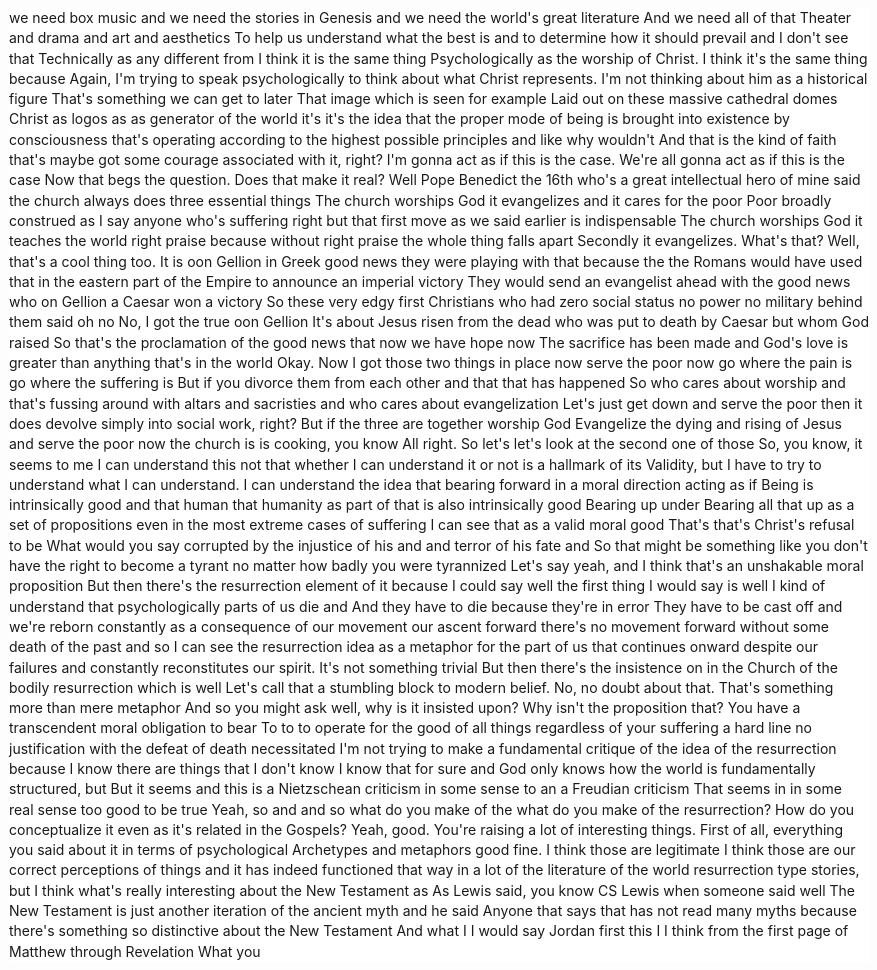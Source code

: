 we need box music and we need the stories in Genesis and we need the world's great literature And we need all of that Theater and drama and art and aesthetics To help us understand what the best is and to determine how it should prevail and I don't see that Technically as any different from I think it is the same thing Psychologically as the worship of Christ. I think it's the same thing because Again, I'm trying to speak psychologically to think about what Christ represents. I'm not thinking about him as a historical figure That's something we can get to later That image which is seen for example Laid out on these massive cathedral domes Christ as logos as as generator of the world it's it's the idea that the proper mode of being is brought into existence by consciousness that's operating according to the highest possible principles and like why wouldn't And that is the kind of faith that's maybe got some courage associated with it, right? I'm gonna act as if this is the case. We're all gonna act as if this is the case Now that begs the question. Does that make it real? Well Pope Benedict the 16th who's a great intellectual hero of mine said the church always does three essential things The church worships God it evangelizes and it cares for the poor Poor broadly construed as I say anyone who's suffering right but that first move as we said earlier is indispensable The church worships God it teaches the world right praise because without right praise the whole thing falls apart Secondly it evangelizes. What's that? Well, that's a cool thing too. It is oon Gellion in Greek good news they were playing with that because the the Romans would have used that in the eastern part of the Empire to announce an imperial victory They would send an evangelist ahead with the good news who on Gellion a Caesar won a victory So these very edgy first Christians who had zero social status no power no military behind them said oh no No, I got the true oon Gellion It's about Jesus risen from the dead who was put to death by Caesar but whom God raised So that's the proclamation of the good news that now we have hope now The sacrifice has been made and God's love is greater than anything that's in the world Okay. Now I got those two things in place now serve the poor now go where the pain is go where the suffering is But if you divorce them from each other and that that has happened So who cares about worship and that's fussing around with altars and sacristies and who cares about evangelization Let's just get down and serve the poor then it does devolve simply into social work, right? But if the three are together worship God Evangelize the dying and rising of Jesus and serve the poor now the church is is cooking, you know All right. So let's let's look at the second one of those So, you know, it seems to me I can understand this not that whether I can understand it or not is a hallmark of its Validity, but I have to try to understand what I can understand. I can understand the idea that bearing forward in a moral direction acting as if Being is intrinsically good and that human that humanity as part of that is also intrinsically good Bearing up under Bearing all that up as a set of propositions even in the most extreme cases of suffering I can see that as a valid moral good That's that's Christ's refusal to be What would you say corrupted by the injustice of his and and terror of his fate and So that might be something like you don't have the right to become a tyrant no matter how badly you were tyrannized Let's say yeah, and I think that's an unshakable moral proposition But then there's the resurrection element of it because I could say well the first thing I would say is well I kind of understand that psychologically parts of us die and And they have to die because they're in error They have to be cast off and we're reborn constantly as a consequence of our movement our ascent forward there's no movement forward without some death of the past and so I can see the resurrection idea as a metaphor for the part of us that continues onward despite our failures and constantly reconstitutes our spirit. It's not something trivial But then there's the insistence on in the Church of the bodily resurrection which is well Let's call that a stumbling block to modern belief. No, no doubt about that. That's something more than mere metaphor And so you might ask well, why is it insisted upon? Why isn't the proposition that? You have a transcendent moral obligation to bear To to to operate for the good of all things regardless of your suffering a hard line no justification with the defeat of death necessitated I'm not trying to make a fundamental critique of the idea of the resurrection because I know there are things that I don't know I know that for sure and God only knows how the world is fundamentally structured, but But it seems and this is a Nietzschean criticism in some sense to an a Freudian criticism That seems in in some real sense too good to be true Yeah, so and and so what do you make of the what do you make of the resurrection? How do you conceptualize it even as it's related in the Gospels? Yeah, good. You're raising a lot of interesting things. First of all, everything you said about it in terms of psychological Archetypes and metaphors good fine. I think those are legitimate I think those are our correct perceptions of things and it has indeed functioned that way in a lot of the literature of the world resurrection type stories, but I think what's really interesting about the New Testament as As Lewis said, you know CS Lewis when someone said well The New Testament is just another iteration of the ancient myth and he said Anyone that says that has not read many myths because there's something so distinctive about the New Testament And what I I would say Jordan first this I I think from the first page of Matthew through Revelation What you